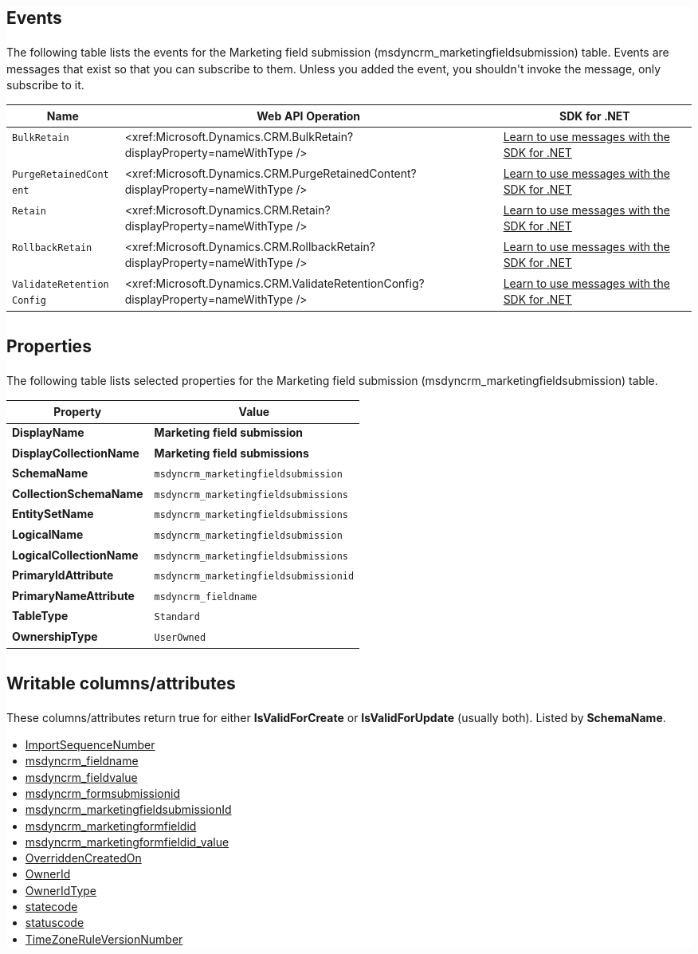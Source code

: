 
## Events

The following table lists the events for the Marketing field submission (msdyncrm_marketingfieldsubmission) table.
Events are messages that exist so that you can subscribe to them. Unless you added the event, you shouldn't invoke the message, only subscribe to it.

|Name|Web API Operation |SDK for .NET |
| ---- | ----- |----- |
| `BulkRetain`|<xref:Microsoft.Dynamics.CRM.BulkRetain?displayProperty=nameWithType /> |[Learn to use messages with the SDK for .NET](/power-apps/developer/data-platform/org-service/use-messages)|
| `PurgeRetainedContent`|<xref:Microsoft.Dynamics.CRM.PurgeRetainedContent?displayProperty=nameWithType /> |[Learn to use messages with the SDK for .NET](/power-apps/developer/data-platform/org-service/use-messages)|
| `Retain`|<xref:Microsoft.Dynamics.CRM.Retain?displayProperty=nameWithType /> |[Learn to use messages with the SDK for .NET](/power-apps/developer/data-platform/org-service/use-messages)|
| `RollbackRetain`|<xref:Microsoft.Dynamics.CRM.RollbackRetain?displayProperty=nameWithType /> |[Learn to use messages with the SDK for .NET](/power-apps/developer/data-platform/org-service/use-messages)|
| `ValidateRetentionConfig`|<xref:Microsoft.Dynamics.CRM.ValidateRetentionConfig?displayProperty=nameWithType /> |[Learn to use messages with the SDK for .NET](/power-apps/developer/data-platform/org-service/use-messages)|

## Properties

The following table lists selected properties for the Marketing field submission (msdyncrm_marketingfieldsubmission) table.

|Property|Value|
| --- | --- |
| **DisplayName** | **Marketing field submission** |
| **DisplayCollectionName** | **Marketing field submissions** |
| **SchemaName** | `msdyncrm_marketingfieldsubmission` |
| **CollectionSchemaName** | `msdyncrm_marketingfieldsubmissions` |
| **EntitySetName** | `msdyncrm_marketingfieldsubmissions`|
| **LogicalName** | `msdyncrm_marketingfieldsubmission` |
| **LogicalCollectionName** | `msdyncrm_marketingfieldsubmissions` |
| **PrimaryIdAttribute** | `msdyncrm_marketingfieldsubmissionid` |
| **PrimaryNameAttribute** |`msdyncrm_fieldname` |
| **TableType** | `Standard` |
| **OwnershipType** | `UserOwned` |

## Writable columns/attributes

These columns/attributes return true for either **IsValidForCreate** or **IsValidForUpdate** (usually both). Listed by **SchemaName**.

- [ImportSequenceNumber](#BKMK_ImportSequenceNumber)
- [msdyncrm_fieldname](#BKMK_msdyncrm_fieldname)
- [msdyncrm_fieldvalue](#BKMK_msdyncrm_fieldvalue)
- [msdyncrm_formsubmissionid](#BKMK_msdyncrm_formsubmissionid)
- [msdyncrm_marketingfieldsubmissionId](#BKMK_msdyncrm_marketingfieldsubmissionId)
- [msdyncrm_marketingformfieldid](#BKMK_msdyncrm_marketingformfieldid)
- [msdyncrm_marketingformfieldid_value](#BKMK_msdyncrm_marketingformfieldid_value)
- [OverriddenCreatedOn](#BKMK_OverriddenCreatedOn)
- [OwnerId](#BKMK_OwnerId)
- [OwnerIdType](#BKMK_OwnerIdType)
- [statecode](#BKMK_statecode)
- [statuscode](#BKMK_statuscode)
- [TimeZoneRuleVersionNumber](#BKMK_TimeZoneRuleVersionNumber)